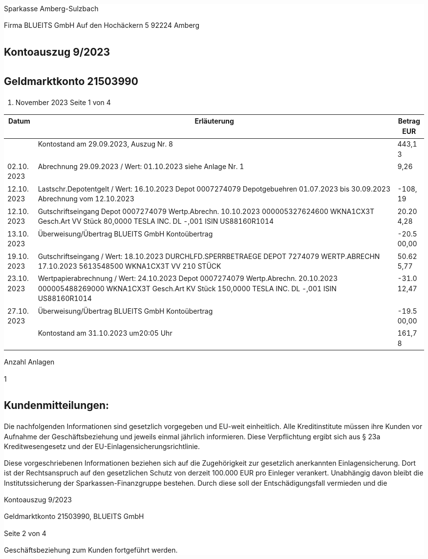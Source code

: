 Sparkasse Amberg-Sulzbach



Firma BLUEITS GmbH Auf den Hochäckern 5 92224 Amberg

## Kontoauszug 9/2023

## Geldmarktkonto 21503990

1. November 2023 Seite 1 von 4

| Datum      | Erläuterung                                                                                                                                                                    | Betrag EUR   |
|------------|--------------------------------------------------------------------------------------------------------------------------------------------------------------------------------|--------------|
|            | Kontostand am 29.09.2023, Auszug Nr. 8                                                                                                                                         | 443,13       |
| 02.10.2023 | Abrechnung 29.09.2023 / Wert: 01.10.2023 siehe Anlage Nr. 1                                                                                                                    | 9,26         |
| 12.10.2023 | Lastschr.Depotentgelt / Wert: 16.10.2023 Depot 0007274079 Depotgebuehren 01.07.2023 bis 30.09.2023 Abrechnung vom 12.10.2023                                                   | -108,19      |
| 12.10.2023 | Gutschriftseingang Depot 0007274079 Wertp.Abrechn. 10.10.2023 000005327624600 WKNA1CX3T Gesch.Art VV Stück 80,0000 TESLA INC. DL -,001 ISIN US88160R1014                       | 20.204,28    |
| 13.10.2023 | Überweisung/Übertrag BLUEITS GmbH Kontoübertrag                                                                                                                                | -20.500,00   |
| 19.10.2023 | Gutschriftseingang / Wert: 18.10.2023 DURCHLFD.SPERRBETRAEGE DEPOT 7274079 WERTP.ABRECHN 17.10.2023 5613548500 WKNA1CX3T VV 210 STÜCK                                          | 50.625,77    |
| 23.10.2023 | Wertpapierabrechnung / Wert: 24.10.2023 Depot 0007274079 Wertp.Abrechn. 20.10.2023 000005488269000 WKNA1CX3T Gesch.Art KV Stück 150,0000 TESLA INC. DL -,001 ISIN US88160R1014 | -31.012,47   |
| 27.10.2023 | Überweisung/Übertrag BLUEITS GmbH Kontoübertrag                                                                                                                                | -19.500,00   |
|            | Kontostand am 31.10.2023 um20:05 Uhr                                                                                                                                           | 161,78       |

Anzahl Anlagen

1

## Kundenmitteilungen:

Die nachfolgenden Informationen sind gesetzlich vorgegeben und EU-weit einheitlich. Alle Kreditinstitute müssen ihre Kunden vor Aufnahme der Geschäftsbeziehung und jeweils einmal jährlich informieren. Diese Verpflichtung ergibt sich aus § 23a Kreditwesengesetz und der EU-Einlagensicherungsrichtlinie.

Diese vorgeschriebenen Informationen beziehen sich auf die Zugehörigkeit zur gesetzlich anerkannten Einlagensicherung. Dort ist der Rechtsanspruch auf den gesetzlichen Schutz von derzeit 100.000 EUR pro Einleger verankert. Unabhängig davon bleibt die Institutssicherung der Sparkassen-Finanzgruppe bestehen. Durch diese soll der Entschädigungsfall vermieden und die



Kontoauszug 9/2023

Geldmarktkonto 21503990,   BLUEITS GmbH

Seite 2 von 4

Geschäftsbeziehung zum Kunden fortgeführt werden.
